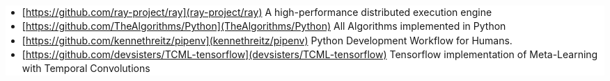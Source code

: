* [https://github.com/ray-project/ray](ray-project/ray) A high-performance distributed execution engine
* [https://github.com/TheAlgorithms/Python](TheAlgorithms/Python) All Algorithms implemented in Python
* [https://github.com/kennethreitz/pipenv](kennethreitz/pipenv) Python Development Workflow for Humans.
* [https://github.com/devsisters/TCML-tensorflow](devsisters/TCML-tensorflow) Tensorflow implementation of Meta-Learning with Temporal Convolutions
